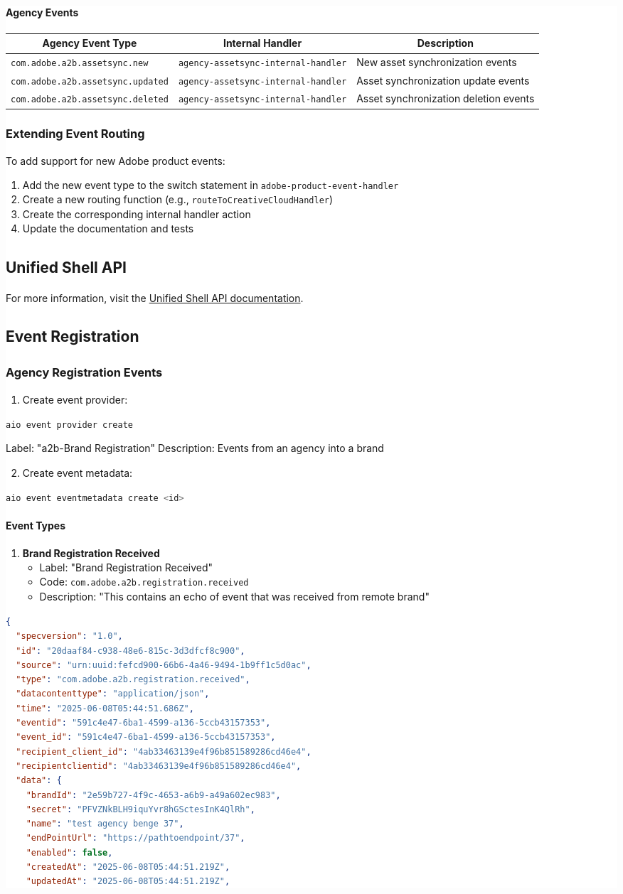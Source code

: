 #### Agency Events
| Agency Event Type | Internal Handler | Description |
|------------------|------------------|-------------|
| `com.adobe.a2b.assetsync.new` | `agency-assetsync-internal-handler` | New asset synchronization events |
| `com.adobe.a2b.assetsync.updated` | `agency-assetsync-internal-handler` | Asset synchronization update events |
| `com.adobe.a2b.assetsync.deleted` | `agency-assetsync-internal-handler` | Asset synchronization deletion events |

### Extending Event Routing

To add support for new Adobe product events:

1. Add the new event type to the switch statement in `adobe-product-event-handler`
2. Create a new routing function (e.g., `routeToCreativeCloudHandler`)
3. Create the corresponding internal handler action
4. Update the documentation and tests

## Unified Shell API

For more information, visit the [Unified Shell API documentation](https://github.com/AdobeDocs/exc-app).

## Event Registration

### Agency Registration Events

1. Create event provider:
```bash
aio event provider create
```
Label: "a2b-Brand Registration"
Description: Events from an agency into a brand

2. Create event metadata:
```bash
aio event eventmetadata create <id>
```

#### Event Types

1. **Brand Registration Received**
   - Label: "Brand Registration Received"
   - Code: `com.adobe.a2b.registration.received`
   - Description: "This contains an echo of event that was received from remote brand"

```json
{
  "specversion": "1.0",
  "id": "20daaf84-c938-48e6-815c-3d3dfcf8c900",
  "source": "urn:uuid:fefcd900-66b6-4a46-9494-1b9ff1c5d0ac",
  "type": "com.adobe.a2b.registration.received",
  "datacontenttype": "application/json",
  "time": "2025-06-08T05:44:51.686Z",
  "eventid": "591c4e47-6ba1-4599-a136-5ccb43157353",
  "event_id": "591c4e47-6ba1-4599-a136-5ccb43157353",
  "recipient_client_id": "4ab33463139e4f96b851589286cd46e4",
  "recipientclientid": "4ab33463139e4f96b851589286cd46e4",
  "data": {
    "brandId": "2e59b727-4f9c-4653-a6b9-a49a602ec983",
    "secret": "PFVZNkBLH9iquYvr8hGSctesInK4QlRh",
    "name": "test agency benge 37",
    "endPointUrl": "https://pathtoendpoint/37",
    "enabled": false,
    "createdAt": "2025-06-08T05:44:51.219Z",
    "updatedAt": "2025-06-08T05:44:51.219Z",
```